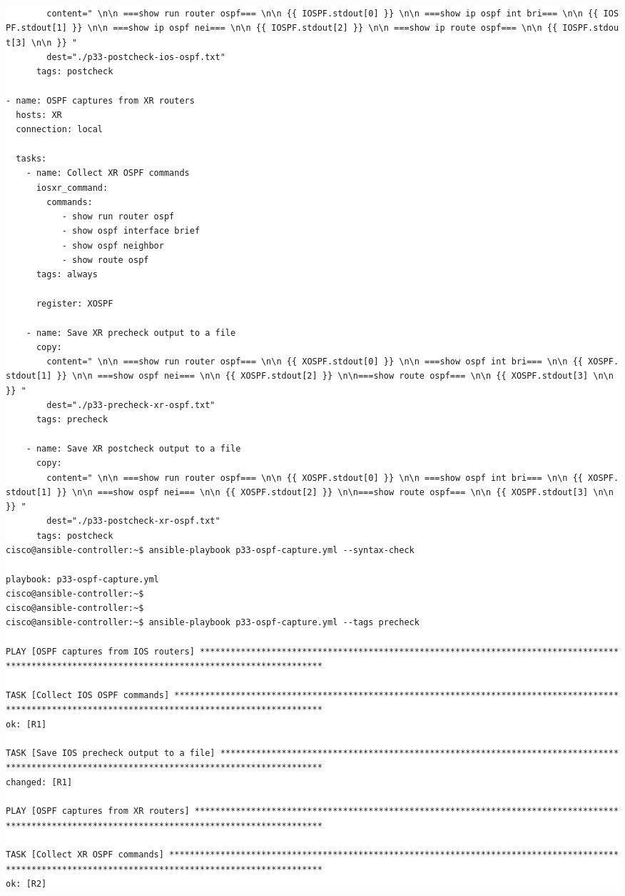 ```
        content=" \n\n ===show run router ospf=== \n\n {{ IOSPF.stdout[0] }} \n\n ===show ip ospf int bri=== \n\n {{ IOSPF.stdout[1] }} \n\n ===show ip ospf nei=== \n\n {{ IOSPF.stdout[2] }} \n\n ===show ip route ospf=== \n\n {{ IOSPF.stdout[3] \n\n }} "
        dest="./p33-postcheck-ios-ospf.txt"
      tags: postcheck

- name: OSPF captures from XR routers
  hosts: XR
  connection: local

  tasks:
    - name: Collect XR OSPF commands
      iosxr_command:
        commands:
           - show run router ospf
           - show ospf interface brief
           - show ospf neighbor
           - show route ospf
      tags: always

      register: XOSPF

    - name: Save XR precheck output to a file
      copy:
        content=" \n\n ===show run router ospf=== \n\n {{ XOSPF.stdout[0] }} \n\n ===show ospf int bri=== \n\n {{ XOSPF.stdout[1] }} \n\n ===show ospf nei=== \n\n {{ XOSPF.stdout[2] }} \n\n===show route ospf=== \n\n {{ XOSPF.stdout[3] \n\n }} "
        dest="./p33-precheck-xr-ospf.txt"
      tags: precheck

    - name: Save XR postcheck output to a file
      copy:
        content=" \n\n ===show run router ospf=== \n\n {{ XOSPF.stdout[0] }} \n\n ===show ospf int bri=== \n\n {{ XOSPF.stdout[1] }} \n\n ===show ospf nei=== \n\n {{ XOSPF.stdout[2] }} \n\n===show route ospf=== \n\n {{ XOSPF.stdout[3] \n\n }} "
        dest="./p33-postcheck-xr-ospf.txt"
      tags: postcheck
cisco@ansible-controller:~$ ansible-playbook p33-ospf-capture.yml --syntax-check

playbook: p33-ospf-capture.yml
cisco@ansible-controller:~$
cisco@ansible-controller:~$
cisco@ansible-controller:~$ ansible-playbook p33-ospf-capture.yml --tags precheck

PLAY [OSPF captures from IOS routers] ************************************************************************************************************************************************

TASK [Collect IOS OSPF commands] *****************************************************************************************************************************************************
ok: [R1]

TASK [Save IOS precheck output to a file] ********************************************************************************************************************************************
changed: [R1]

PLAY [OSPF captures from XR routers] *************************************************************************************************************************************************

TASK [Collect XR OSPF commands] ******************************************************************************************************************************************************
ok: [R2]

```